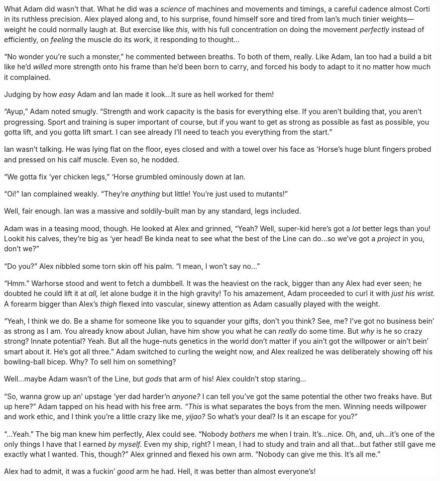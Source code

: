 What Adam did wasn’t that. What he did was a *science* of machines and movements and timings, a careful cadence almost Corti in its ruthless precision. Alex played along and, to his surprise, found himself sore and tired from Ian’s much tinier weights—weight he could normally laugh at. But exercise like *this,* with his full concentration on doing the movement *perfectly* instead of efficiently, on *feeling* the muscle do its work, it responding to thought…

“No wonder you’re such a monster,” he commented between breaths. To both of them, really. Like Adam, Ian too had a build a bit like he’d *willed* more strength onto his frame than he’d been born to carry, and forced his body to adapt to it no matter how much it complained.

Judging by how *easy* Adam and Ian made it look…It sure as hell worked for them!

“Ayup,” Adam noted smugly. “Strength and work capacity is the basis for everything else. If you aren’t building that, you aren’t progressing. Sport and training is super important of course, but if you want to get as strong as possible as fast as possible, you gotta lift, and you gotta lift smart. I can see already I’ll need to teach you everything from the start.”

Ian wasn’t talking. He was lying flat on the floor, eyes closed and with a towel over his face as ‘Horse’s huge blunt fingers probed and pressed on his calf muscle. Even so, he nodded.

“We gotta fix ‘yer chicken legs,” ‘Horse grumbled ominously down at Ian.

“Oi!” Ian complained weakly. “They’re *anything* but little! You’re just used to mutants!”

Well, fair enough. Ian was a massive and soldily-built man by any standard, legs included.

Adam was in a teasing mood, though. He looked at Alex and grinned, “Yeah? Well, super-kid here’s got a *lot* better legs than you! Lookit his calves, they’re big as ‘yer head! Be kinda neat to see what the best of the Line can do…so we’ve got a *project* in you, don’t we?” 

“Do you?” Alex nibbled some torn skin off his palm. “I mean, I won’t say no…”

“Hmm.” Warhorse stood and went to fetch a dumbbell. It was the heaviest on the rack, bigger than any Alex had ever seen; he doubted he could lift it at *all,* let alone budge it in the high gravity! To his amazement, Adam proceeded to curl it with *just his wrist.* A forearm bigger than Alex’s *thigh* flexed into vascular, sinewy attention as Adam casually played with the weight.

“Yeah, I think we do. Be a shame for someone like you to squander your gifts, don’t you think? See, me? I’ve got no business bein’ as strong as I am. You already know about Julian, have him show you what he can *really* do some time. But *why* is he so crazy strong? Innate potential? Yeah. But all the huge-nuts genetics in the world don’t matter if you ain’t got the willpower or ain’t bein’ smart about it. He’s got all three.” Adam switched to curling the weight now, and Alex realized he was deliberately showing off his bowling-ball bicep. Why? To sell him on something?

Well…maybe Adam wasn’t of the Line, but *gods* that arm of his! Alex couldn’t stop staring…

“So, wanna grow up an’ upstage ‘yer dad harder’n *anyone?* I can tell you’ve got the same potential the other two freaks have. But up here?” Adam tapped on his head with his free arm. *“This* is what separates the boys from the men. Winning needs willpower and work ethic, and I think you’re a little crazy like me, *yijao?* So what’s your deal? Is it an escape for you?”

“...Yeah.” The big man knew him perfectly, Alex could see. “Nobody *bothers* me when I train. It’s…nice. Oh, and, uh…it’s one of the only things I have that I earned *by myself.* Even my ship, right? I mean, I had to study and train and all that…but father still gave me exactly what I wanted. This, though?” Alex grinned and flexed his own arm. “Nobody can give me this. It’s all me.”

Alex had to admit, it was a fuckin’ *good* arm he had. Hell, it was better than almost everyone’s!
